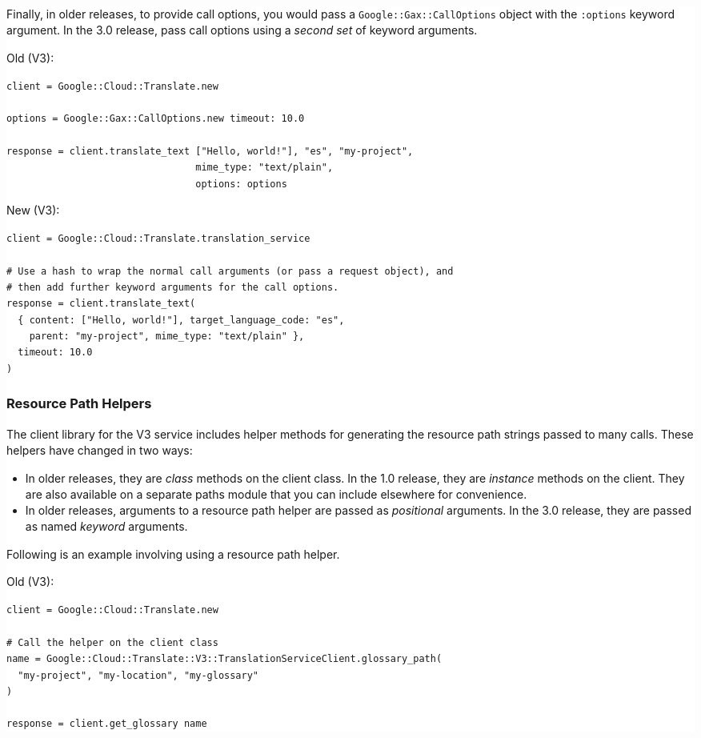 Finally, in older releases, to provide call options, you would pass a
`Google::Gax::CallOptions` object with the `:options` keyword argument. In the
3.0 release, pass call options using a _second set_ of keyword arguments.

Old (V3):
```
client = Google::Cloud::Translate.new

options = Google::Gax::CallOptions.new timeout: 10.0

response = client.translate_text ["Hello, world!"], "es", "my-project",
                                 mime_type: "text/plain",
                                 options: options
```

New (V3):
```
client = Google::Cloud::Translate.translation_service

# Use a hash to wrap the normal call arguments (or pass a request object), and
# then add further keyword arguments for the call options.
response = client.translate_text(
  { content: ["Hello, world!"], target_language_code: "es",
    parent: "my-project", mime_type: "text/plain" },
  timeout: 10.0
)
```

### Resource Path Helpers

The client library for the V3 service includes helper methods for generating
the resource path strings passed to many calls. These helpers have changed in
two ways:

* In older releases, they are _class_ methods on the client class. In the 1.0
  release, they are _instance_ methods on the client. They are also available
  on a separate paths module that you can include elsewhere for convenience.
* In older releases, arguments to a resource path helper are passed as
  _positional_ arguments. In the 3.0 release, they are passed as named _keyword_
  arguments.

Following is an example involving using a resource path helper.

Old (V3):
```
client = Google::Cloud::Translate.new

# Call the helper on the client class
name = Google::Cloud::Translate::V3::TranslationServiceClient.glossary_path(
  "my-project", "my-location", "my-glossary"
)

response = client.get_glossary name
```
